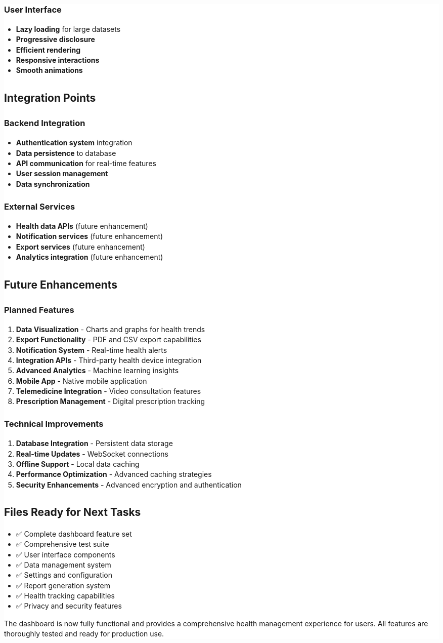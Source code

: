 ### User Interface
- **Lazy loading** for large datasets
- **Progressive disclosure**
- **Efficient rendering**
- **Responsive interactions**
- **Smooth animations**

## Integration Points

### Backend Integration
- **Authentication system** integration
- **Data persistence** to database
- **API communication** for real-time features
- **User session management**
- **Data synchronization**

### External Services
- **Health data APIs** (future enhancement)
- **Notification services** (future enhancement)
- **Export services** (future enhancement)
- **Analytics integration** (future enhancement)

## Future Enhancements

### Planned Features
1. **Data Visualization** - Charts and graphs for health trends
2. **Export Functionality** - PDF and CSV export capabilities
3. **Notification System** - Real-time health alerts
4. **Integration APIs** - Third-party health device integration
5. **Advanced Analytics** - Machine learning insights
6. **Mobile App** - Native mobile application
7. **Telemedicine Integration** - Video consultation features
8. **Prescription Management** - Digital prescription tracking

### Technical Improvements
1. **Database Integration** - Persistent data storage
2. **Real-time Updates** - WebSocket connections
3. **Offline Support** - Local data caching
4. **Performance Optimization** - Advanced caching strategies
5. **Security Enhancements** - Advanced encryption and authentication

## Files Ready for Next Tasks

- ✅ Complete dashboard feature set
- ✅ Comprehensive test suite
- ✅ User interface components
- ✅ Data management system
- ✅ Settings and configuration
- ✅ Report generation system
- ✅ Health tracking capabilities
- ✅ Privacy and security features

The dashboard is now fully functional and provides a comprehensive health management experience for users. All features are thoroughly tested and ready for production use. 